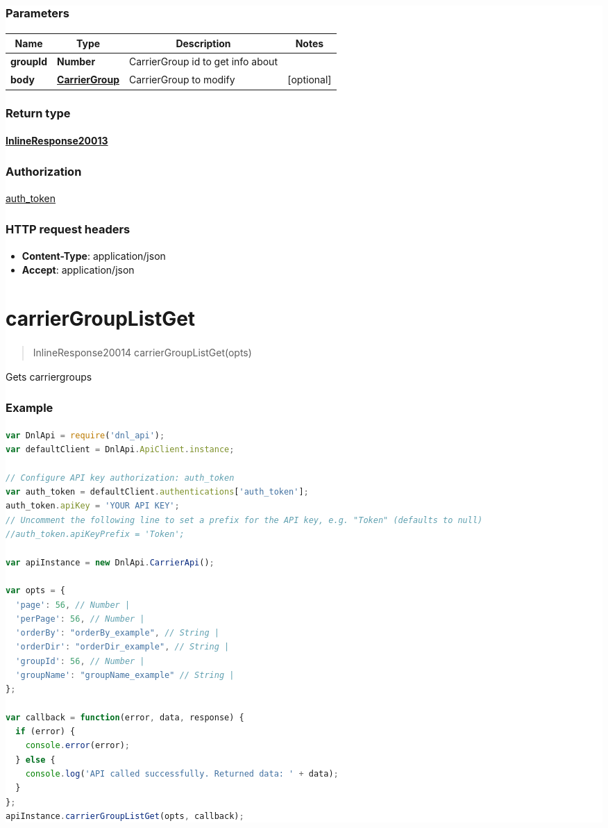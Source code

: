 ### Parameters

Name | Type | Description  | Notes
------------- | ------------- | ------------- | -------------
 **groupId** | **Number**| CarrierGroup id to get info about | 
 **body** | [**CarrierGroup**](CarrierGroup.md)| CarrierGroup to modify | [optional] 

### Return type

[**InlineResponse20013**](InlineResponse20013.md)

### Authorization

[auth_token](../README.md#auth_token)

### HTTP request headers

 - **Content-Type**: application/json
 - **Accept**: application/json

<a name="carrierGroupListGet"></a>
# **carrierGroupListGet**
> InlineResponse20014 carrierGroupListGet(opts)



Gets carriergroups

### Example
```javascript
var DnlApi = require('dnl_api');
var defaultClient = DnlApi.ApiClient.instance;

// Configure API key authorization: auth_token
var auth_token = defaultClient.authentications['auth_token'];
auth_token.apiKey = 'YOUR API KEY';
// Uncomment the following line to set a prefix for the API key, e.g. "Token" (defaults to null)
//auth_token.apiKeyPrefix = 'Token';

var apiInstance = new DnlApi.CarrierApi();

var opts = { 
  'page': 56, // Number | 
  'perPage': 56, // Number | 
  'orderBy': "orderBy_example", // String | 
  'orderDir': "orderDir_example", // String | 
  'groupId': 56, // Number | 
  'groupName': "groupName_example" // String | 
};

var callback = function(error, data, response) {
  if (error) {
    console.error(error);
  } else {
    console.log('API called successfully. Returned data: ' + data);
  }
};
apiInstance.carrierGroupListGet(opts, callback);
```
